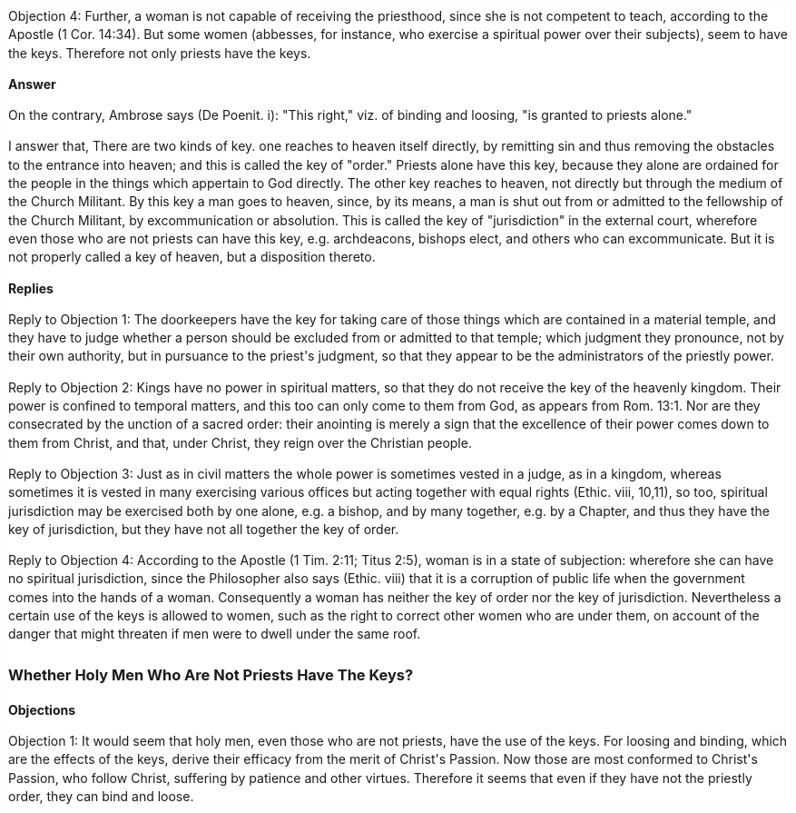 Objection 4: Further, a woman is not capable of receiving the priesthood, since she is not competent to teach, according to the Apostle (1 Cor. 14:34). But some women (abbesses, for instance, who exercise a spiritual power over their subjects), seem to have the keys. Therefore not only priests have the keys.

**Answer**

On the contrary, Ambrose says (De Poenit. i): "This right," viz. of binding and loosing, "is granted to priests alone."

I answer that, There are two kinds of key. one reaches to heaven itself directly, by remitting sin and thus removing the obstacles to the entrance into heaven; and this is called the key of "order." Priests alone have this key, because they alone are ordained for the people in the things which appertain to God directly. The other key reaches to heaven, not directly but through the medium of the Church Militant. By this key a man goes to heaven, since, by its means, a man is shut out from or admitted to the fellowship of the Church Militant, by excommunication or absolution. This is called the key of "jurisdiction" in the external court, wherefore even those who are not priests can have this key, e.g. archdeacons, bishops elect, and others who can excommunicate. But it is not properly called a key of heaven, but a disposition thereto.

**Replies**

Reply to Objection 1: The doorkeepers have the key for taking care of those things which are contained in a material temple, and they have to judge whether a person should be excluded from or admitted to that temple; which judgment they pronounce, not by their own authority, but in pursuance to the priest's judgment, so that they appear to be the administrators of the priestly power.

Reply to Objection 2: Kings have no power in spiritual matters, so that they do not receive the key of the heavenly kingdom. Their power is confined to temporal matters, and this too can only come to them from God, as appears from Rom. 13:1. Nor are they consecrated by the unction of a sacred order: their anointing is merely a sign that the excellence of their power comes down to them from Christ, and that, under Christ, they reign over the Christian people.

Reply to Objection 3: Just as in civil matters the whole power is sometimes vested in a judge, as in a kingdom, whereas sometimes it is vested in many exercising various offices but acting together with equal rights (Ethic. viii, 10,11), so too, spiritual jurisdiction may be exercised both by one alone, e.g. a bishop, and by many together, e.g. by a Chapter, and thus they have the key of jurisdiction, but they have not all together the key of order.

Reply to Objection 4: According to the Apostle (1 Tim. 2:11; Titus 2:5), woman is in a state of subjection: wherefore she can have no spiritual jurisdiction, since the Philosopher also says (Ethic. viii) that it is a corruption of public life when the government comes into the hands of a woman. Consequently a woman has neither the key of order nor the key of jurisdiction. Nevertheless a certain use of the keys is allowed to women, such as the right to correct other women who are under them, on account of the danger that might threaten if men were to dwell under the same roof.
### Whether Holy Men Who Are Not Priests Have The Keys?

**Objections**

Objection 1: It would seem that holy men, even those who are not priests, have the use of the keys. For loosing and binding, which are the effects of the keys, derive their efficacy from the merit of Christ's Passion. Now those are most conformed to Christ's Passion, who follow Christ, suffering by patience and other virtues. Therefore it seems that even if they have not the priestly order, they can bind and loose.
